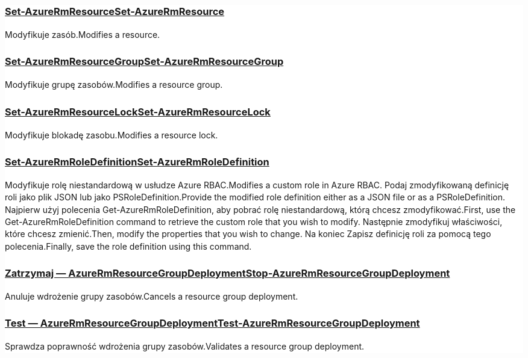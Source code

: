 ### [<span data-ttu-id="fc3b2-255">Set-AzureRmResource</span><span class="sxs-lookup"><span data-stu-id="fc3b2-255">Set-AzureRmResource</span></span>](Set-AzureRmResource.md)
<span data-ttu-id="fc3b2-256">Modyfikuje zasób.</span><span class="sxs-lookup"><span data-stu-id="fc3b2-256">Modifies a resource.</span></span>

### [<span data-ttu-id="fc3b2-257">Set-AzureRmResourceGroup</span><span class="sxs-lookup"><span data-stu-id="fc3b2-257">Set-AzureRmResourceGroup</span></span>](Set-AzureRmResourceGroup.md)
<span data-ttu-id="fc3b2-258">Modyfikuje grupę zasobów.</span><span class="sxs-lookup"><span data-stu-id="fc3b2-258">Modifies a resource group.</span></span>

### [<span data-ttu-id="fc3b2-259">Set-AzureRmResourceLock</span><span class="sxs-lookup"><span data-stu-id="fc3b2-259">Set-AzureRmResourceLock</span></span>](Set-AzureRmResourceLock.md)
<span data-ttu-id="fc3b2-260">Modyfikuje blokadę zasobu.</span><span class="sxs-lookup"><span data-stu-id="fc3b2-260">Modifies a resource lock.</span></span>

### [<span data-ttu-id="fc3b2-261">Set-AzureRmRoleDefinition</span><span class="sxs-lookup"><span data-stu-id="fc3b2-261">Set-AzureRmRoleDefinition</span></span>](Set-AzureRmRoleDefinition.md)
<span data-ttu-id="fc3b2-262">Modyfikuje rolę niestandardową w usłudze Azure RBAC.</span><span class="sxs-lookup"><span data-stu-id="fc3b2-262">Modifies a custom role in Azure RBAC.</span></span>
<span data-ttu-id="fc3b2-263">Podaj zmodyfikowaną definicję roli jako plik JSON lub jako PSRoleDefinition.</span><span class="sxs-lookup"><span data-stu-id="fc3b2-263">Provide the modified role definition either as a JSON file or as a PSRoleDefinition.</span></span>
<span data-ttu-id="fc3b2-264">Najpierw użyj polecenia Get-AzureRmRoleDefinition, aby pobrać rolę niestandardową, którą chcesz zmodyfikować.</span><span class="sxs-lookup"><span data-stu-id="fc3b2-264">First, use the Get-AzureRmRoleDefinition command to retrieve the custom role that you wish to modify.</span></span>
<span data-ttu-id="fc3b2-265">Następnie zmodyfikuj właściwości, które chcesz zmienić.</span><span class="sxs-lookup"><span data-stu-id="fc3b2-265">Then, modify the properties that you wish to change.</span></span>
<span data-ttu-id="fc3b2-266">Na koniec Zapisz definicję roli za pomocą tego polecenia.</span><span class="sxs-lookup"><span data-stu-id="fc3b2-266">Finally, save the role definition using this command.</span></span>

### [<span data-ttu-id="fc3b2-267">Zatrzymaj — AzureRmResourceGroupDeployment</span><span class="sxs-lookup"><span data-stu-id="fc3b2-267">Stop-AzureRmResourceGroupDeployment</span></span>](Stop-AzureRmResourceGroupDeployment.md)
<span data-ttu-id="fc3b2-268">Anuluje wdrożenie grupy zasobów.</span><span class="sxs-lookup"><span data-stu-id="fc3b2-268">Cancels a resource group deployment.</span></span>

### [<span data-ttu-id="fc3b2-269">Test — AzureRmResourceGroupDeployment</span><span class="sxs-lookup"><span data-stu-id="fc3b2-269">Test-AzureRmResourceGroupDeployment</span></span>](Test-AzureRmResourceGroupDeployment.md)
<span data-ttu-id="fc3b2-270">Sprawdza poprawność wdrożenia grupy zasobów.</span><span class="sxs-lookup"><span data-stu-id="fc3b2-270">Validates a resource group deployment.</span></span>
